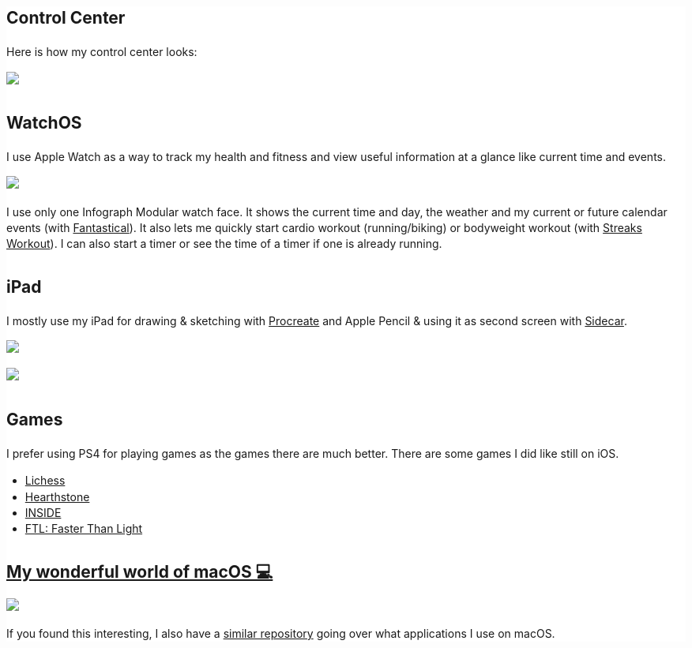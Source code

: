 ## Control Center

Here is how my control center looks:

<a align="center" href="https://github.com/nikitavoloboev/my-ios">
    <img width="250" heigth="400" src="https://i.imgur.com/MF29Z2p.jpg"></a>

## WatchOS

I use Apple Watch as a way to track my health and fitness and view useful information at a glance like current time and events.

<a align="center" href="https://github.com/nikitavoloboev/my-ios">
    <img width="250" heigth="400" src="https://i.imgur.com/qzFn7Ot.jpg"></a>

I use only one Infograph Modular watch face. It shows the current time and day, the weather and my current or future calendar events (with [Fantastical](https://flexibits.com/fantastical)). It also lets me quickly start cardio workout (running/biking) or bodyweight workout (with [Streaks Workout](https://streaksworkout.com)). I can also start a timer or see the time of a timer if one is already running.

## iPad

I mostly use my iPad for drawing & sketching with [Procreate](https://procreate.art) and Apple Pencil & using it as second screen with [Sidecar](https://support.apple.com/en-me/HT210380).

![](https://i.imgur.com/hvUUv76.png)

![](https://i.imgur.com/E9DpqdL.png)

## Games

I prefer using PS4 for playing games as the games there are much better. There are some games I did like still on iOS.

- [Lichess](https://itunes.apple.com/us/app/lichess-online-chess/id968371784?mt=8)
- [Hearthstone](https://apps.apple.com/us/app/hearthstone/id625257520)
- [INSIDE](https://apps.apple.com/us/app/playdeads-inside/id1201642309)
- [FTL: Faster Than Light](https://apps.apple.com/us/app/ftl-faster-than-light/id833951143)

## [My wonderful world of macOS 💻](https://github.com/nikitavoloboev/my-mac-os)

<a href="https://github.com/nikitavoloboev/my-mac-os">
  <img src="https://raw.githubusercontent.com/nikitavoloboev/my-mac-os/master/night.png">
</a>

If you found this interesting, I also have a [similar repository](https://github.com/nikitavoloboev/my-mac-os) going over what applications I use on macOS.
